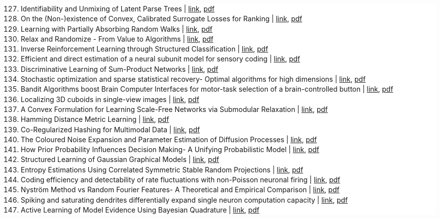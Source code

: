 127. Identifiability and Unmixing of Latent Parse Trees | [link](https://papers.nips.cc/paper/2012/hash/50c3d7614917b24303ee6a220679dab3-Abstract.html), [pdf](https://papers.nips.cc/paper/2012/file/50c3d7614917b24303ee6a220679dab3-Paper.pdf)
128. On the (Non-)existence of Convex, Calibrated Surrogate Losses for Ranking | [link](https://papers.nips.cc/paper/2012/hash/50f3f8c42b998a48057e9d33f4144b8b-Abstract.html), [pdf](https://papers.nips.cc/paper/2012/file/50f3f8c42b998a48057e9d33f4144b8b-Paper.pdf)
129. Learning with Partially Absorbing Random Walks | [link](https://papers.nips.cc/paper/2012/hash/512c5cad6c37edb98ae91c8a76c3a291-Abstract.html), [pdf](https://papers.nips.cc/paper/2012/file/512c5cad6c37edb98ae91c8a76c3a291-Paper.pdf)
130. Relax and Randomize - From Value to Algorithms | [link](https://papers.nips.cc/paper/2012/hash/53adaf494dc89ef7196d73636eb2451b-Abstract.html), [pdf](https://papers.nips.cc/paper/2012/file/53adaf494dc89ef7196d73636eb2451b-Paper.pdf)
131. Inverse Reinforcement Learning through Structured Classification | [link](https://papers.nips.cc/paper/2012/hash/559cb990c9dffd8675f6bc2186971dc2-Abstract.html), [pdf](https://papers.nips.cc/paper/2012/file/559cb990c9dffd8675f6bc2186971dc2-Paper.pdf)
132. Efficient and direct estimation of a neural subunit model for sensory coding | [link](https://papers.nips.cc/paper/2012/hash/56468d5607a5aaf1604ff5e15593b003-Abstract.html), [pdf](https://papers.nips.cc/paper/2012/file/56468d5607a5aaf1604ff5e15593b003-Paper.pdf)
133. Discriminative Learning of Sum-Product Networks | [link](https://papers.nips.cc/paper/2012/hash/573f7f25b7b1eb79a4ec6ba896debefd-Abstract.html), [pdf](https://papers.nips.cc/paper/2012/file/573f7f25b7b1eb79a4ec6ba896debefd-Paper.pdf)
134. Stochastic optimization and sparse statistical recovery- Optimal algorithms for high dimensions | [link](https://papers.nips.cc/paper/2012/hash/5751ec3e9a4feab575962e78e006250d-Abstract.html), [pdf](https://papers.nips.cc/paper/2012/file/5751ec3e9a4feab575962e78e006250d-Paper.pdf)
135. Bandit Algorithms boost Brain Computer Interfaces for motor-task selection of a brain-controlled button | [link](https://papers.nips.cc/paper/2012/hash/57aeee35c98205091e18d1140e9f38cf-Abstract.html), [pdf](https://papers.nips.cc/paper/2012/file/57aeee35c98205091e18d1140e9f38cf-Paper.pdf)
136. Localizing 3D cuboids in single-view images | [link](https://papers.nips.cc/paper/2012/hash/58238e9ae2dd305d79c2ebc8c1883422-Abstract.html), [pdf](https://papers.nips.cc/paper/2012/file/58238e9ae2dd305d79c2ebc8c1883422-Paper.pdf)
137. A Convex Formulation for Learning Scale-Free Networks via Submodular Relaxation | [link](https://papers.nips.cc/paper/2012/hash/58d4d1e7b1e97b258c9ed0b37e02d087-Abstract.html), [pdf](https://papers.nips.cc/paper/2012/file/58d4d1e7b1e97b258c9ed0b37e02d087-Paper.pdf)
138. Hamming Distance Metric Learning | [link](https://papers.nips.cc/paper/2012/hash/59b90e1005a220e2ebc542eb9d950b1e-Abstract.html), [pdf](https://papers.nips.cc/paper/2012/file/59b90e1005a220e2ebc542eb9d950b1e-Paper.pdf)
139. Co-Regularized Hashing for Multimodal Data | [link](https://papers.nips.cc/paper/2012/hash/5c04925674920eb58467fb52ce4ef728-Abstract.html), [pdf](https://papers.nips.cc/paper/2012/file/5c04925674920eb58467fb52ce4ef728-Paper.pdf)
140. The Coloured Noise Expansion and Parameter Estimation of Diffusion Processes | [link](https://papers.nips.cc/paper/2012/hash/5c936263f3428a40227908d5a3847c0b-Abstract.html), [pdf](https://papers.nips.cc/paper/2012/file/5c936263f3428a40227908d5a3847c0b-Paper.pdf)
141. How Prior Probability Influences Decision Making- A Unifying Probabilistic Model | [link](https://papers.nips.cc/paper/2012/hash/5d44ee6f2c3f71b73125876103c8f6c4-Abstract.html), [pdf](https://papers.nips.cc/paper/2012/file/5d44ee6f2c3f71b73125876103c8f6c4-Paper.pdf)
142. Structured Learning of Gaussian Graphical Models | [link](https://papers.nips.cc/paper/2012/hash/5e51eeda0422de44a7cc260b4239d4f9-Abstract.html), [pdf](https://papers.nips.cc/paper/2012/file/5e51eeda0422de44a7cc260b4239d4f9-Paper.pdf)
143. Entropy Estimations Using Correlated Symmetric Stable Random Projections | [link](https://papers.nips.cc/paper/2012/hash/5e76bef6e019b2541ff53db39f407a98-Abstract.html), [pdf](https://papers.nips.cc/paper/2012/file/5e76bef6e019b2541ff53db39f407a98-Paper.pdf)
144. Coding efficiency and detectability of rate fluctuations with non-Poisson neuronal firing | [link](https://papers.nips.cc/paper/2012/hash/5fd0b37cd7dbbb00f97ba6ce92bf5add-Abstract.html), [pdf](https://papers.nips.cc/paper/2012/file/5fd0b37cd7dbbb00f97ba6ce92bf5add-Paper.pdf)
145. Nyström Method vs Random Fourier Features- A Theoretical and Empirical Comparison | [link](https://papers.nips.cc/paper/2012/hash/621bf66ddb7c962aa0d22ac97d69b793-Abstract.html), [pdf](https://papers.nips.cc/paper/2012/file/621bf66ddb7c962aa0d22ac97d69b793-Paper.pdf)
146. Spiking and saturating dendrites differentially expand single neuron computation capacity | [link](https://papers.nips.cc/paper/2012/hash/63538fe6ef330c13a05a3ed7e599d5f7-Abstract.html), [pdf](https://papers.nips.cc/paper/2012/file/63538fe6ef330c13a05a3ed7e599d5f7-Paper.pdf)
147. Active Learning of Model Evidence Using Bayesian Quadrature | [link](https://papers.nips.cc/paper/2012/hash/6364d3f0f495b6ab9dcf8d3b5c6e0b01-Abstract.html), [pdf](https://papers.nips.cc/paper/2012/file/6364d3f0f495b6ab9dcf8d3b5c6e0b01-Paper.pdf)